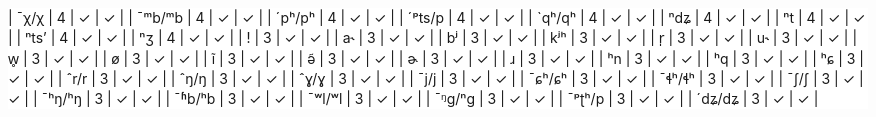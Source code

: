 | ˉχ/χ | 4 | ✓ | ✓ |
| ˉᵐb/ᵐb | 4 | ✓ | ✓ |
| ˊpʰ/pʰ | 4 | ✓ | ✓ |
| ˊᵖts/p | 4 | ✓ | ✓ |
| ˋqʰ/qʰ | 4 | ✓ | ✓ |
| ⁿdʑ | 4 | ✓ | ✓ |
| ⁿt | 4 | ✓ | ✓ |
| ⁿtsʼ | 4 | ✓ | ✓ |
| ⁿʒ | 4 | ✓ | ✓ |
| ! | 3 | ✓ | ✓ |
| a˞ | 3 | ✓ | ✓ |
| bʲ | 3 | ✓ | ✓ |
| kʲʰ | 3 | ✓ | ✓ |
| r̩ | 3 | ✓ | ✓ |
| u˞ | 3 | ✓ | ✓ |
| w̥ | 3 | ✓ | ✓ |
| ø | 3 | ✓ | ✓ |
| ĩ | 3 | ✓ | ✓ |
| ə̃ | 3 | ✓ | ✓ |
| ɚ | 3 | ✓ | ✓ |
| ɹ | 3 | ✓ | ✓ |
| ʰn | 3 | ✓ | ✓ |
| ʰq | 3 | ✓ | ✓ |
| ʰɕ | 3 | ✓ | ✓ |
| ˆr/r | 3 | ✓ | ✓ |
| ˆŋ/ŋ | 3 | ✓ | ✓ |
| ˆɣ/ɣ | 3 | ✓ | ✓ |
| ˉj/j | 3 | ✓ | ✓ |
| ˉɕʰ/ɕʰ | 3 | ✓ | ✓ |
| ˉɬʰ/ɬʰ | 3 | ✓ | ✓ |
| ˉʃ/ʃ | 3 | ✓ | ✓ |
| ˉʰŋ/ʰŋ | 3 | ✓ | ✓ |
| ˉʱb/ʰb | 3 | ✓ | ✓ |
| ˉʷl/ʷl | 3 | ✓ | ✓ |
| ˉᵑg/ⁿg | 3 | ✓ | ✓ |
| ˉᵖʈʰ/p | 3 | ✓ | ✓ |
| ˊdʑ/dʑ | 3 | ✓ | ✓ |